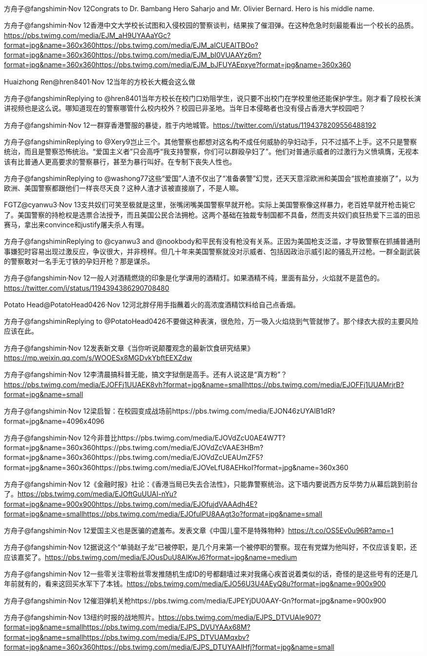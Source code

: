 方舟子@fangshimin·Nov 12Congrats to Dr. Bambang Hero Saharjo and Mr. Olivier Bernard. Hero is his middle name.

方舟子@fangshimin·Nov 12香港中文大学校长试图和入侵校园的警察谈判，结果挨了催泪弹。在这种危急时刻最能看出一个校长的品质。https://pbs.twimg.com/media/EJM_aH9UYAAaYGc?format=jpg&name=360x360https://pbs.twimg.com/media/EJM_aICUEAITBOo?format=jpg&name=360x360https://pbs.twimg.com/media/EJM_bI0VUAAYz6m?format=jpg&name=360x360https://pbs.twimg.com/media/EJM_bJFUYAEpxye?format=jpg&name=360x360

Huaizhong Ren@hren8401·Nov 12当年的方校长大概会这么做

方舟子@fangshiminReplying to @hren8401当年方校长在校门口劝阻学生，说只要不出校门在学校里他还能保护学生。刚才看了段校长演讲视频也是这么说。哪知道现在的警察哪管什么校内校外？校园已非圣地。当年日本侵略者也没有侵占香港大学校园吧？

方舟子@fangshimin·Nov 12一群穿香港警服的暴徒，胜于内地城管。https://twitter.com/i/status/1194378209556488192

方舟子@fangshiminReplying to @Xery9岂止三个。其他警察也都想对这名构不成任何威胁的孕妇动手，只不过插不上手。这不只是警察统治，而且是警察恐怖统治。“爱国主义者”只会高呼“我支持警察，你们可以群殴孕妇了”。他们对普通示威者的过激行为义愤填膺，无视本该有比普通人更高要求的警察暴行，甚至为暴行叫好。在专制下丧失人性也。

方舟子@fangshiminReplying to @washong77这些“爱国”人渣不仅出了“准备袭警”幻觉，还天天意淫欧洲和美国会“拔枪直接崩了”，以为欧洲、美国警察都跟他们一样丧尽天良？这种人渣才该被直接崩了，不是人嘛。

FGTZ@cyanwu3·Nov 13支共奴们可笑至极就是这里，张嘴闭嘴美国警察早就开枪。实际上美国警察像这样暴力，老百姓早就开枪击毙它了。美国警察的持枪权是选票合法授予，而且美国公民合法拥枪。这两个基础在独裁专制国都不具备，然而支共奴们疯狂热爱下三滥的田忌赛马，拿出来convince和justify屠夫杀人有理。

方舟子@fangshiminReplying to @cyanwu3 and @nookbody和平民有没有枪没有关系。正因为美国枪支泛滥，才导致警察在抓捕普通刑事嫌犯时容易出现过激反应，争议很大，并非榜样。但几十年来美国警察就没对示威者、包括因政治示威引起的骚乱开过枪。一群全副武装的警察敢对一名手无寸铁的孕妇开枪？那是谋杀。

方舟子@fangshimin·Nov 12一般人对酒精燃烧的印象是化学课用的酒精灯。如果酒精不纯，里面有盐分，火焰就不是蓝色的。https://twitter.com/i/status/1194394386290708480

Potato Head@PotatoHead0426·Nov 12河北胖仔用手指蘸着火的高浓度酒精饮料给自己点香烟。

方舟子@fangshiminReplying to @PotatoHead0426不要做这种表演，很危险，万一吸入火焰烧到气管就惨了。那个绿衣大叔的主要风险应该在此。

方舟子@fangshimin·Nov 12发表新文章《当你听说颠覆观念的最新饮食研究结果》https://mp.weixin.qq.com/s/WOOESx8MGDvkYbftEEXZdw

方舟子@fangshimin·Nov 12李清晨搞科普无能，搞文字狱倒是高手。还有人说这是“真方粉”？https://pbs.twimg.com/media/EJOFFj1UUAEK8vh?format=jpg&name=smallhttps://pbs.twimg.com/media/EJOFFj1UUAMrjrB?format=jpg&name=small

方舟子@fangshimin·Nov 12梁启智：在校园变成战场前https://pbs.twimg.com/media/EJON46zUYAIB1dR?format=jpg&name=4096x4096

方舟子@fangshimin·Nov 12今非昔比https://pbs.twimg.com/media/EJOVdZcU0AE4W7T?format=jpg&name=360x360https://pbs.twimg.com/media/EJOVdZcVAAE3HBm?format=jpg&name=360x360https://pbs.twimg.com/media/EJOVdZcUEAUmZF5?format=jpg&name=360x360https://pbs.twimg.com/media/EJOVeLfU8AEHkoI?format=jpg&name=360x360

方舟子@fangshimin·Nov 12《金融时报》社论：《香港当局已失去合法性》，只能靠警察统治。这下墙内要说西方反华势力从幕后跳到前台了。https://pbs.twimg.com/media/EJOftGuUUAI-nYu?format=jpg&name=900x900https://pbs.twimg.com/media/EJOfujdVAAAdh4E?format=jpg&name=smallhttps://pbs.twimg.com/media/EJOfulPU8AAgt3o?format=jpg&name=small

方舟子@fangshimin·Nov 12爱国主义也是医骗的遮羞布。发表文章《中国儿童不是特殊物种》https://t.co/OS5Ev0u96R?amp=1

方舟子@fangshimin·Nov 12据说这个“单骑赵子龙”已被停职，是几个月来第一个被停职的警察。现在有党媒为他叫好，不仅应该复职，还应该嘉奖了。https://pbs.twimg.com/media/EJOusDuU8AIKwJ6?format=jpg&name=medium

方舟子@fangshimin·Nov 12一些零关注零粉丝零发推随机生成ID的号都翻墙过来对我痛心疾首说着类似的话，奇怪的是这些号有的还是几年前就有的，看来这回买水军下了本钱。https://pbs.twimg.com/media/EJO56U3U4AEyQ8u?format=jpg&name=900x900

方舟子@fangshimin·Nov 12催泪弹机关枪https://pbs.twimg.com/media/EJPEYjDU0AAY-Gn?format=jpg&name=900x900

方舟子@fangshimin·Nov 13纽约时报的战地照片。https://pbs.twimg.com/media/EJPS_DTVUAIe907?format=jpg&name=smallhttps://pbs.twimg.com/media/EJPS_DVUYAAx68M?format=jpg&name=smallhttps://pbs.twimg.com/media/EJPS_DTVUAMqxbv?format=jpg&name=360x360https://pbs.twimg.com/media/EJPS_DTUYAAlHfj?format=jpg&name=small
